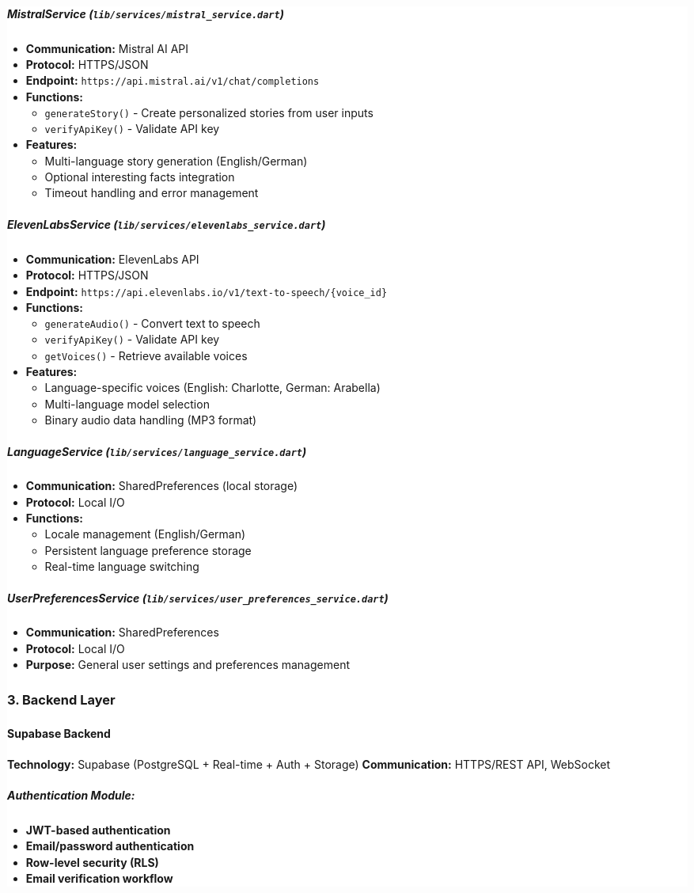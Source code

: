 ##### MistralService (`lib/services/mistral_service.dart`)
- **Communication:** Mistral AI API
- **Protocol:** HTTPS/JSON
- **Endpoint:** `https://api.mistral.ai/v1/chat/completions`
- **Functions:**
  - `generateStory()` - Create personalized stories from user inputs
  - `verifyApiKey()` - Validate API key
- **Features:**
  - Multi-language story generation (English/German)
  - Optional interesting facts integration
  - Timeout handling and error management

##### ElevenLabsService (`lib/services/elevenlabs_service.dart`)
- **Communication:** ElevenLabs API
- **Protocol:** HTTPS/JSON
- **Endpoint:** `https://api.elevenlabs.io/v1/text-to-speech/{voice_id}`
- **Functions:**
  - `generateAudio()` - Convert text to speech
  - `verifyApiKey()` - Validate API key
  - `getVoices()` - Retrieve available voices
- **Features:**
  - Language-specific voices (English: Charlotte, German: Arabella)
  - Multi-language model selection
  - Binary audio data handling (MP3 format)

##### LanguageService (`lib/services/language_service.dart`)
- **Communication:** SharedPreferences (local storage)
- **Protocol:** Local I/O
- **Functions:**
  - Locale management (English/German)
  - Persistent language preference storage
  - Real-time language switching

##### UserPreferencesService (`lib/services/user_preferences_service.dart`)
- **Communication:** SharedPreferences
- **Protocol:** Local I/O
- **Purpose:** General user settings and preferences management

### 3. Backend Layer

#### Supabase Backend
**Technology:** Supabase (PostgreSQL + Real-time + Auth + Storage)
**Communication:** HTTPS/REST API, WebSocket

##### Authentication Module:
- **JWT-based authentication**
- **Email/password authentication**
- **Row-level security (RLS)**
- **Email verification workflow**
